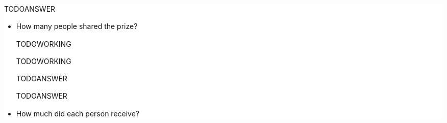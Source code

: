 </div>
<div class='answer'>

TODOANSWER

</div>
</div>
<ul class='subsubquestion TODO'>
<li>
<div class='question_envelope rag_red subsubquestion'>
<div class='topics'>
<ul>
</ul>
</div>
<div class='question subsubquestion'>

How many people shared the prize?

</div>
<div class='workings'>
<div class='working'>

TODOWORKING

</div>
<div class='working'>

TODOWORKING

</div>
</div>
<div class='answers'>
<div class='answer'>

TODOANSWER

</div>
<div class='answer'>

TODOANSWER

</div>
</div>

</div>
</li>
<li>
<div class='question_envelope rag_red subsubquestion'>
<div class='topics'>
<ul>
</ul>
</div>
<div class='question subsubquestion'>

How much did each person receive?

</div>
<div class='workings'>
<div class='working'>
